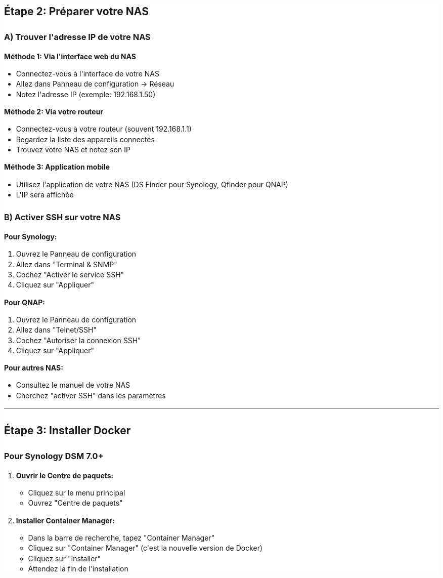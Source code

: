 
## Étape 2: Préparer votre NAS

### A) Trouver l'adresse IP de votre NAS

**Méthode 1: Via l'interface web du NAS**
- Connectez-vous à l'interface de votre NAS
- Allez dans Panneau de configuration → Réseau
- Notez l'adresse IP (exemple: 192.168.1.50)

**Méthode 2: Via votre routeur**
- Connectez-vous à votre routeur (souvent 192.168.1.1)
- Regardez la liste des appareils connectés
- Trouvez votre NAS et notez son IP

**Méthode 3: Application mobile**
- Utilisez l'application de votre NAS (DS Finder pour Synology, Qfinder pour QNAP)
- L'IP sera affichée

### B) Activer SSH sur votre NAS

**Pour Synology:**
1. Ouvrez le Panneau de configuration
2. Allez dans "Terminal & SNMP"
3. Cochez "Activer le service SSH"
4. Cliquez sur "Appliquer"

**Pour QNAP:**
1. Ouvrez le Panneau de configuration
2. Allez dans "Telnet/SSH"
3. Cochez "Autoriser la connexion SSH"
4. Cliquez sur "Appliquer"

**Pour autres NAS:**
- Consultez le manuel de votre NAS
- Cherchez "activer SSH" dans les paramètres

---

## Étape 3: Installer Docker

### Pour Synology DSM 7.0+

1. **Ouvrir le Centre de paquets:**
   - Cliquez sur le menu principal
   - Ouvrez "Centre de paquets"

2. **Installer Container Manager:**
   - Dans la barre de recherche, tapez "Container Manager"
   - Cliquez sur "Container Manager" (c'est la nouvelle version de Docker)
   - Cliquez sur "Installer"
   - Attendez la fin de l'installation
